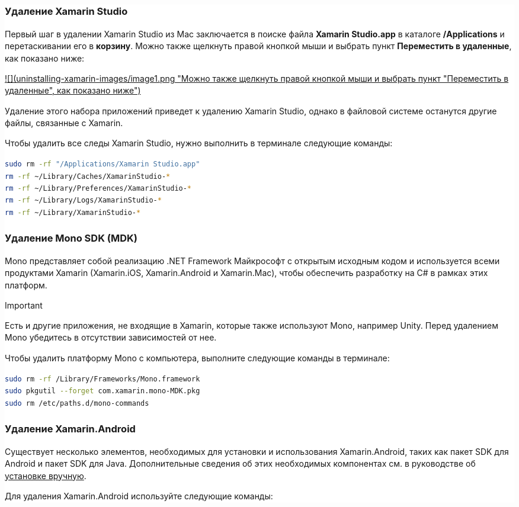<a name="uninstallxamarinstudio" />

### <a name="uninstall-xamarin-studio"></a>Удаление Xamarin Studio

Первый шаг в удалении Xamarin Studio из Mac заключается в поиске файла **Xamarin Studio.app** в каталоге **/Applications** и перетаскивании его в **корзину**. Можно также щелкнуть правой кнопкой мыши и выбрать пункт **Переместить в удаленные**, как показано ниже:

 [![](uninstalling-xamarin-images/image1.png "Можно также щелкнуть правой кнопкой мыши и выбрать пункт "Переместить в удаленные", как показано ниже")](uninstalling-xamarin-images/image1.png#lightbox)

Удаление этого набора приложений приведет к удалению Xamarin Studio, однако в файловой системе останутся другие файлы, связанные с Xamarin.

Чтобы удалить все следы Xamarin Studio, нужно выполнить в терминале следующие команды:

```bash
sudo rm -rf "/Applications/Xamarin Studio.app"
rm -rf ~/Library/Caches/XamarinStudio-*
rm -rf ~/Library/Preferences/XamarinStudio-*
rm -rf ~/Library/Logs/XamarinStudio-*
rm -rf ~/Library/XamarinStudio-*
```

<a name="uninstallmono" />

### <a name="uninstall-mono-sdk-mdk"></a>Удаление Mono SDK (MDK)

Mono представляет собой реализацию .NET Framework Майкрософт с открытым исходным кодом и используется всеми продуктами Xamarin (Xamarin.iOS, Xamarin.Android и Xamarin.Mac), чтобы обеспечить разработку на C# в рамках этих платформ.

> [!IMPORTANT]
> Есть и другие приложения, не входящие в Xamarin, которые также используют Mono, например Unity. Перед удалением Mono убедитесь в отсутствии зависимостей от нее.

Чтобы удалить платформу Mono с компьютера, выполните следующие команды в терминале:

```bash
sudo rm -rf /Library/Frameworks/Mono.framework
sudo pkgutil --forget com.xamarin.mono-MDK.pkg
sudo rm /etc/paths.d/mono-commands
```

<a name="uninstallandroid" />

### <a name="uninstall-xamarinandroid"></a>Удаление Xamarin.Android

Существует несколько элементов, необходимых для установки и использования Xamarin.Android, таких как пакет SDK для Android и пакет SDK для Java. Дополнительные сведения об этих необходимых компонентах см. в руководстве об [установке вручную](https://docs.microsoft.com/visualstudio/mac/installation/).

Для удаления Xamarin.Android используйте следующие команды:
